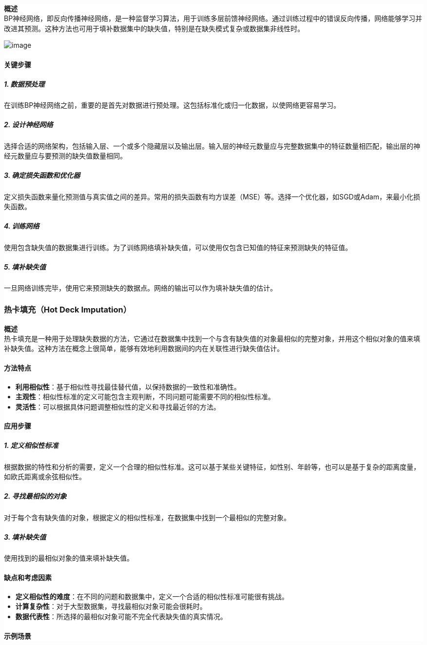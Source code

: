 **概述**  
BP神经网络，即反向传播神经网络，是一种监督学习算法，用于训练多层前馈神经网络。通过训练过程中的错误反向传播，网络能够学习并改进其预测。这种方法也可用于填补数据集中的缺失值，特别是在缺失模式复杂或数据集非线性时。<br>

![image](https://github.com/baibairui/stock_pridict/assets/123094711/112579ab-c04e-4d48-aedd-2ae6d083ae8e)

#### 关键步骤

##### 1. 数据预处理
在训练BP神经网络之前，重要的是首先对数据进行预处理。这包括标准化或归一化数据，以使网络更容易学习。

##### 2. 设计神经网络
选择合适的网络架构，包括输入层、一个或多个隐藏层以及输出层。输入层的神经元数量应与完整数据集中的特征数量相匹配，输出层的神经元数量应与要预测的缺失值数量相同。

##### 3. 确定损失函数和优化器
定义损失函数来量化预测值与真实值之间的差异。常用的损失函数有均方误差（MSE）等。选择一个优化器，如SGD或Adam，来最小化损失函数。

##### 4. 训练网络
使用包含缺失值的数据集进行训练。为了训练网络填补缺失值，可以使用仅包含已知值的特征来预测缺失的特征值。

##### 5. 填补缺失值
一旦网络训练完毕，使用它来预测缺失的数据点。网络的输出可以作为填补缺失值的估计。<br>

### 热卡填充（Hot Deck Imputation）

**概述**  
热卡填充是一种用于处理缺失数据的方法，它通过在数据集中找到一个与含有缺失值的对象最相似的完整对象，并用这个相似对象的值来填补缺失值。这种方法在概念上很简单，能够有效地利用数据间的内在关联性进行缺失值估计。

#### 方法特点

- **利用相似性**：基于相似性寻找最佳替代值，以保持数据的一致性和准确性。
- **主观性**：相似性标准的定义可能包含主观判断，不同问题可能需要不同的相似性标准。
- **灵活性**：可以根据具体问题调整相似性的定义和寻找最近邻的方法。

#### 应用步骤

##### 1. 定义相似性标准
根据数据的特性和分析的需要，定义一个合理的相似性标准。这可以基于某些关键特征，如性别、年龄等，也可以是基于复杂的距离度量，如欧氏距离或余弦相似性。

##### 2. 寻找最相似的对象
对于每个含有缺失值的对象，根据定义的相似性标准，在数据集中找到一个最相似的完整对象。

##### 3. 填补缺失值
使用找到的最相似对象的值来填补缺失值。

#### 缺点和考虑因素

- **定义相似性的难度**：在不同的问题和数据集中，定义一个合适的相似性标准可能很有挑战。
- **计算复杂性**：对于大型数据集，寻找最相似对象可能会很耗时。
- **数据代表性**：所选择的最相似对象可能不完全代表缺失值的真实情况。

#### 示例场景
